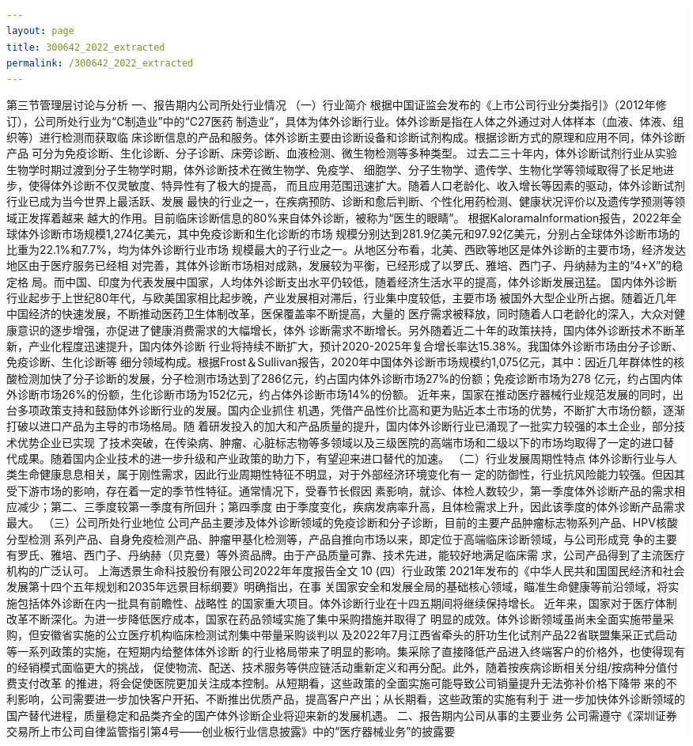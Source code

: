 ```yaml
---
layout: page
title: 300642_2022_extracted
permalink: /300642_2022_extracted
---
```


第三节管理层讨论与分析
一、报告期内公司所处行业情况
（一）行业简介
根据中国证监会发布的《上市公司行业分类指引》（2012年修订），公司所处行业为“C制造业”中的“C27医药
制造业”，具体为体外诊断行业。体外诊断是指在人体之外通过对人体样本（血液、体液、组织等）进行检测而获取临
床诊断信息的产品和服务。体外诊断主要由诊断设备和诊断试剂构成。根据诊断方式的原理和应用不同，体外诊断产品
可分为免疫诊断、生化诊断、分子诊断、床旁诊断、血液检测、微生物检测等多种类型。
过去二三十年内，体外诊断试剂行业从实验生物学时期过渡到分子生物学时期，体外诊断技术在微生物学、免疫学、
细胞学、分子生物学、遗传学、生物化学等领域取得了长足地进步，使得体外诊断不仅灵敏度、特异性有了极大的提高，
而且应用范围迅速扩大。随着人口老龄化、收入增长等因素的驱动，体外诊断试剂行业已成为当今世界上最活跃、发展
最快的行业之一，在疾病预防、诊断和愈后判断、个性化用药检测、健康状况评价以及遗传学预测等领域正发挥着越来
越大的作用。目前临床诊断信息的80%来自体外诊断，被称为“医生的眼睛”。
根据KaloramaInformation报告，2022年全球体外诊断市场规模1,274亿美元，其中免疫诊断和生化诊断的市场
规模分别达到281.9亿美元和97.92亿美元，分别占全球体外诊断市场的比重为22.1%和7.7%，均为体外诊断行业市场
规模最大的子行业之一。从地区分布看，北美、西欧等地区是体外诊断的主要市场，经济发达地区由于医疗服务已经相
对完善，其体外诊断市场相对成熟，发展较为平衡，已经形成了以罗氏、雅培、西门子、丹纳赫为主的“4+X”的稳定格
局。而中国、印度为代表发展中国家，人均体外诊断支出水平仍较低，随着经济生活水平的提高，体外诊断发展迅猛。
国内体外诊断行业起步于上世纪80年代，与欧美国家相比起步晚，产业发展相对滞后，行业集中度较低，主要市场
被国外大型企业所占据。随着近几年中国经济的快速发展，不断推动医药卫生体制改革，医保覆盖率不断提高，大量的
医疗需求被释放，同时随着人口老龄化的深入，大众对健康意识的逐步增强，亦促进了健康消费需求的大幅增长，体外
诊断需求不断增长。另外随着近二十年的政策扶持，国内体外诊断技术不断革新，产业化程度迅速提升，国内体外诊断
行业将持续不断扩大，预计2020-2025年复合增长率达15.38%。我国体外诊断市场由分子诊断、免疫诊断、生化诊断等
细分领域构成。根据Frost＆Sullivan报告，2020年中国体外诊断市场规模约1,075亿元，其中：因近几年群体性的核
酸检测加快了分子诊断的发展，分子检测市场达到了286亿元，约占国内体外诊断市场27%的份额；免疫诊断市场为278
亿元，约占国内体外诊断市场26%的份额，生化诊断市场为152亿元，约占体外诊断市场14%的份额。
近年来，国家在推动医疗器械行业规范发展的同时，出台多项政策支持和鼓励体外诊断行业的发展。国内企业抓住
机遇，凭借产品性价比高和更为贴近本土市场的优势，不断扩大市场份额，逐渐打破以进口产品为主导的市场格局。随
着研发投入的加大和产品质量的提升，国内体外诊断行业已涌现了一批实力较强的本土企业，部分技术优势企业已实现
了技术突破，在传染病、肿瘤、心脏标志物等多领域以及三级医院的高端市场和二级以下的市场均取得了一定的进口替
代成果。随着国内企业技术的进一步升级和产业政策的助力下，有望迎来进口替代的加速。
（二）行业发展周期性特点
体外诊断行业与人类生命健康息息相关，属于刚性需求，因此行业周期性特征不明显，对于外部经济环境变化有一
定的防御性，行业抗风险能力较强。但因其受下游市场的影响，存在着一定的季节性特征。通常情况下，受春节长假因
素影响，就诊、体检人数较少，第一季度体外诊断产品的需求相应减少；第二、三季度较第一季度有所回升；第四季度
由于季度变化，疾病发病率升高，且体检需求上升，因此该季度的体外诊断产品需求最大。
（三）公司所处行业地位
公司产品主要涉及体外诊断领域的免疫诊断和分子诊断，目前的主要产品肿瘤标志物系列产品、HPV核酸分型检测
系列产品、自身免疫检测产品、肿瘤甲基化检测等，产品自推向市场以来，即定位于高端临床诊断领域，与公司形成竞
争的主要有罗氏、雅培、西门子、丹纳赫（贝克曼）等外资品牌。由于产品质量可靠、技术先进，能较好地满足临床需
求，公司产品得到了主流医疗机构的广泛认可。
上海透景生命科技股份有限公司2022年年度报告全文
10
(四）行业政策
2021年发布的《中华人民共和国国民经济和社会发展第十四个五年规划和2035年远景目标纲要》明确指出，在事
关国家安全和发展全局的基础核心领域，瞄准生命健康等前沿领域，将实施包括体外诊断在内一批具有前瞻性、战略性
的国家重大项目。体外诊断行业在十四五期间将继续保持增长。
近年来，国家对于医疗体制改革不断深化。为进一步降低医疗成本，国家在药品领域实施了集中采购措施并取得了
明显的成效。体外诊断领域虽尚未全面实施带量采购，但安徽省实施的公立医疗机构临床检测试剂集中带量采购谈判以
及2022年7月江西省牵头的肝功生化试剂产品22省联盟集采正式启动等一系列政策的实施，在短期内给整体体外诊断
的行业格局带来了明显的影响。集采除了直接降低产品进入终端客户的价格外，也使得现有的经销模式面临更大的挑战，
促使物流、配送、技术服务等供应链活动重新定义和再分配。此外，随着按疾病诊断相关分组/按病种分值付费支付改革
的推进，将会促使医院更加关注成本控制。从短期看，这些政策的全面实施可能导致公司销量提升无法弥补价格下降带
来的不利影响，公司需要进一步加快客户开拓、不断推出优质产品，提高客户产出；从长期看，这些政策的实施有利于
进一步加快体外诊断领域的国产替代进程，质量稳定和品类齐全的国产体外诊断企业将迎来新的发展机遇。
二、报告期内公司从事的主要业务
公司需遵守《深圳证券交易所上市公司自律监管指引第4号——创业板行业信息披露》中的“医疗器械业务”的披露要